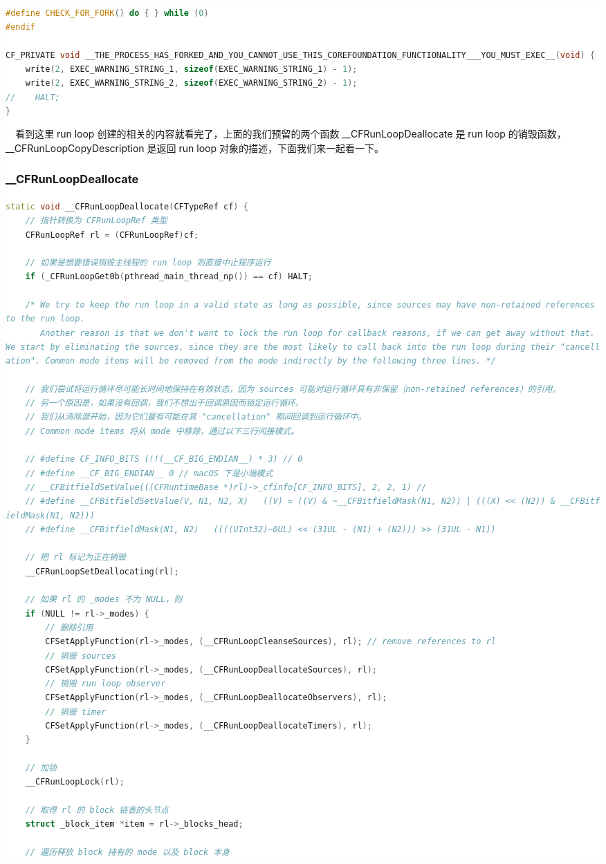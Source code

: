 ```c++
#define CHECK_FOR_FORK() do { } while (0)
#endif

CF_PRIVATE void __THE_PROCESS_HAS_FORKED_AND_YOU_CANNOT_USE_THIS_COREFOUNDATION_FUNCTIONALITY___YOU_MUST_EXEC__(void) {
    write(2, EXEC_WARNING_STRING_1, sizeof(EXEC_WARNING_STRING_1) - 1);
    write(2, EXEC_WARNING_STRING_2, sizeof(EXEC_WARNING_STRING_2) - 1);
//    HALT;
}
```
&emsp;看到这里 run loop 创建的相关的内容就看完了，上面的我们预留的两个函数 \__CFRunLoopDeallocate 是 run loop 的销毁函数， \__CFRunLoopCopyDescription 是返回 run loop 对象的描述，下面我们来一起看一下。

### \__CFRunLoopDeallocate
```c++
static void __CFRunLoopDeallocate(CFTypeRef cf) {
    // 指针转换为 CFRunLoopRef 类型
    CFRunLoopRef rl = (CFRunLoopRef)cf;

    // 如果是想要错误销毁主线程的 run loop 则直接中止程序运行
    if (_CFRunLoopGet0b(pthread_main_thread_np()) == cf) HALT;

    /* We try to keep the run loop in a valid state as long as possible, since sources may have non-retained references to the run loop.
       Another reason is that we don't want to lock the run loop for callback reasons, if we can get away without that.  We start by eliminating the sources, since they are the most likely to call back into the run loop during their "cancellation". Common mode items will be removed from the mode indirectly by the following three lines. */
       
    // 我们尝试将运行循环尽可能长时间地保持在有效状态，因为 sources 可能对运行循环具有非保留（non-retained references）的引用。
    // 另一个原因是，如果没有回调，我们不想出于回调原因而锁定运行循环。
    // 我们从消除源开始，因为它们最有可能在其 "cancellation" 期间回调到运行循环中。
    // Common mode items 将从 mode 中移除，通过以下三行间接模式。
    
    // #define CF_INFO_BITS (!!(__CF_BIG_ENDIAN__) * 3) // 0 
    // #define __CF_BIG_ENDIAN__ 0 // macOS 下是小端模式
    // __CFBitfieldSetValue(((CFRuntimeBase *)rl)->_cfinfo[CF_INFO_BITS], 2, 2, 1) // 
    // #define __CFBitfieldSetValue(V, N1, N2, X)   ((V) = ((V) & ~__CFBitfieldMask(N1, N2)) | (((X) << (N2)) & __CFBitfieldMask(N1, N2)))
    // #define __CFBitfieldMask(N1, N2)   ((((UInt32)~0UL) << (31UL - (N1) + (N2))) >> (31UL - N1))
    
    // 把 rl 标记为正在销毁
    __CFRunLoopSetDeallocating(rl);
    
    // 如果 rl 的 _modes 不为 NULL，则
    if (NULL != rl->_modes) {
        // 删除引用
        CFSetApplyFunction(rl->_modes, (__CFRunLoopCleanseSources), rl); // remove references to rl
        // 销毁 sources
        CFSetApplyFunction(rl->_modes, (__CFRunLoopDeallocateSources), rl);
        // 销毁 run loop observer 
        CFSetApplyFunction(rl->_modes, (__CFRunLoopDeallocateObservers), rl);
        // 销毁 timer 
        CFSetApplyFunction(rl->_modes, (__CFRunLoopDeallocateTimers), rl);
    }
    
    // 加锁
    __CFRunLoopLock(rl);
    
    // 取得 rl 的 block 链表的头节点
    struct _block_item *item = rl->_blocks_head;
    
    // 遍历释放 block 持有的 mode 以及 block 本身
```